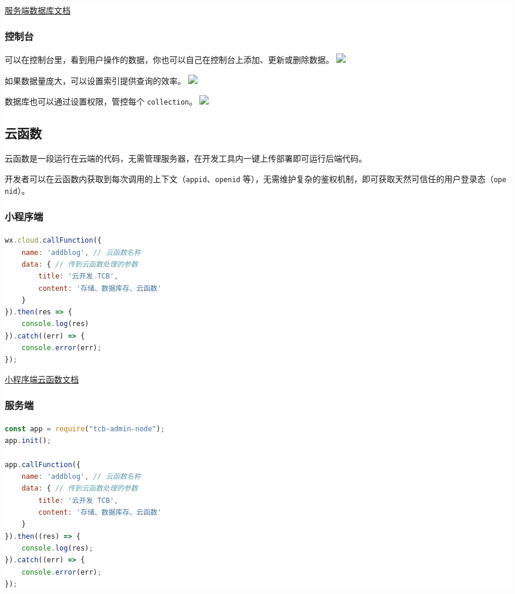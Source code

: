 [服务端数据库文档](https://cloud.tencent.com/document/product/876/18441)

### 控制台

可以在控制台里，看到用户操作的数据，你也可以自己在控制台上添加、更新或删除数据。
![](https://ask.qcloudimg.com/draft/1011618/0tnnyajzed.png)

如果数据量庞大，可以设置索引提供查询的效率。
![](https://ask.qcloudimg.com/draft/1011618/orzcc1lt6t.png)

数据库也可以通过设置权限，管控每个 `collection`。
![](https://ask.qcloudimg.com/draft/1011618/jqif2f69dw.png)

## 云函数
云函数是一段运行在云端的代码，无需管理服务器，在开发工具内一键上传部署即可运行后端代码。

开发者可以在云函数内获取到每次调用的上下文（`appid`、`openid` 等），无需维护复杂的鉴权机制，即可获取天然可信任的用户登录态（`openid`）。

### 小程序端
```javascript
wx.cloud.callFunction({
    name: 'addblog', // 云函数名称
    data: { // 传到云函数处理的参数
        title: '云开发 TCB',
        content: '存储、数据库存、云函数'
    }
}).then(res => {
    console.log(res)
}).catch((err) => {
    console.error(err);
});
```

[小程序端云函数文档](https://developers.weixin.qq.com/miniprogram/dev/wxcloud/reference-client-api/functions/)


### 服务端
```javascript
const app = require("tcb-admin-node");
app.init();

app.callFunction({
    name: 'addblog', // 云函数名称
    data: { // 传到云函数处理的参数
        title: '云开发 TCB',
        content: '存储、数据库存、云函数'
    }
}).then((res) => {
    console.log(res);
}).catch((err) => {
    console.error(err);
});

```
